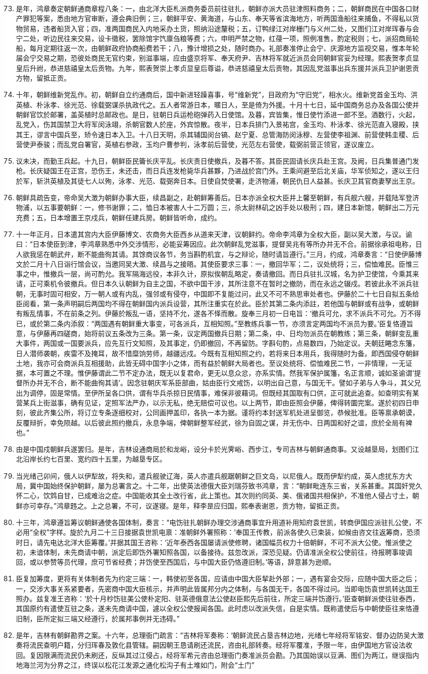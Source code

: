 73. <span id="列传三百十三_属国一-朝鲜_琉球-73"></span>
是年，鸿章奏定朝鲜通商章程八条：一，由北洋大臣札派商务委员前往驻扎，朝鲜亦派大员驻津照料商务；二，朝鲜商民在中国各口财产罪犯等案，悉由地方官审断，遵会典旧例；三，朝鲜平安、黄海道，与山东、奉天等省滨海地方，听两国渔船往来捕鱼，不得私以货物贸易，违者船货入官；四，准两国商民入内地采办土货，照纳沿途釐税；五，订鸭绿江对岸栅门与义州二处，又图们江对岸珲春与会宁二处，听边民往来交易，设卡徵税，罢除馆宇饩廪刍粮等费；六，申明严禁之物，红葠一项，照例准售，酌定税则；七，派招商局轮船，每月定期往返一次，由朝鲜政府协商船费若干；八，豫计增损之处，随时商办。礼部奏准停止会宁、庆源地方监视交易，惟本年轮届会宁交易之期，恐彼处商民无官约束，别滋事端，应由盛京将军、奉天府尹、吉林将军就近派员会同朝鲜官妥为经理。熙表贺孝贞显皇后升祔，恭进慈禧皇太后贡物。九年，熙表贺崇上孝贞显皇后尊谥，恭进慈禧皇太后贡物，其因乱党滋事出兵东援并派兵卫护谢恩贡方物，留抵正贡。

74. <span id="列传三百十三_属国一-朝鲜_琉球-74"></span>
十年，朝鲜维新党乱作。初，朝鲜自立约通商后，国中新进轻躁喜事，号“维新党”，目政府为“守旧党”，相水火。维新党首金玉均、洪英植、朴泳孝、徐光范、徐载弼谋杀执政代之。五人者常游日本，暱日人，至是倚为外援。十月十七日，延中国商务总办及各国公使并朝鲜官饮於邮署，盖英植时总邮政也。是日，驻朝日兵运枪砲弹药入日使馆。及暮，宾皆集，惟日使竹添进一郎不至。酒数行，火起，乱党入，伤其国禁卫大将军闵泳翊，杀朝官数人於座，外宾惊散。夜半，日本兵排门入景祐宫，金玉均、朴泳孝、徐光范直入寝殿，挟其王，谬言中国兵至，矫令速日本入卫。十八日天明，杀其辅国闵台镐、赵宁夏、总管海防闵泳穆、左营使李祖渊、前营使韩圭稷、后营使尹泰骏；而乱党自署官，英植右参政，玉均户曹参判，泳孝前后营使，光范左右营使，载弼前营正领官，遂议废立。

75. <span id="列传三百十三_属国一-朝鲜_琉球-75"></span>
议未决，而勤王兵起。十九日，朝鲜臣民籥长庆平乱。长庆责日使撤兵，及暮不答。其臣民固请长庆兵赴王宫。及阙，日兵集普通门发枪。长庆疑国王在正宫，恐伤王，未还击，而日兵连发枪毙华兵甚夥，乃进战於宫门外。王乘间避至后北关庙，华军侦知之，遂以王归於军，斩洪英植及其徒七人以殉，泳孝、光范、载弼奔日本。日使自焚使署，走济物浦，朝民仇日人益甚。长庆卫其官商妻孥出王京。

76. <span id="列传三百十三_属国一-朝鲜_琉球-76"></span>
朝鲜具疏告变，帝命吴大澂为朝鲜办事大臣，续昌副之，赴朝鲜筹善后。日本亦派全权大臣井上馨至朝鲜，有兵舰六艘，并载陆军登济物浦，以五事要朝鲜：一，修书谢罪；二，恤日本被害人十二万圆；三，杀太尉林矶之凶手处以极刑；四，建日本新馆，朝鲜出二万元充费；五，日本增置王京戍兵，朝鲜任建兵房。朝鲜皆听命，成约。

77. <span id="列传三百十三_属国一-朝鲜_琉球-77"></span>
十一年正月，日本遣其宫内大臣伊藤博文、农商务大臣西乡从道来天津，议朝鲜约。帝命李鸿章为全权大臣，副以吴大澂，与议。谕曰：“日本使臣到津，李鸿章熟悉中外交涉情形，必能妥筹因应。此次朝鲜乱党滋事，提督吴兆有等所办并无不合。前据徐承祖电称，日人欲我惩在朝武弁，断不能曲徇其请。其馀商议各节，务当斟酌机宜，与之辩论，随时请旨遵行。”三月，约成，鸿章奏言：“日使伊藤博文於二月十八日诣行馆会议，当邀同吴大澂、续昌与之接晤。其使臣要求三事：一，撤回华军；二，议处统将；三，偿恤难民。臣惟三事之中，惟撤兵一层，尚可酌允。我军隔海远役，本非久计，原拟俟朝乱略定，奏请撤回。而日兵驻扎汉城，名为护卫使馆，今乘其来请，正可乘机令彼撤兵。但日本久认朝鲜为自主之国，不欲中国干涉，其所注意不在暂时之撤防，而在永远之辍戍。若彼此永不派兵驻朝，无事时固可相安，万一朝人或有内乱，强邻或有侵夺，中国即不复能过问，此又不可不熟思审处者也。伊藤於二十七日自拟五条给臣阅看，第一条声明嗣后两国均不得在朝鲜国内派兵设营，其所注重实在於此。臣於其第二条内添註，若他国与朝鲜或有战争，或朝鲜有叛乱情事，不在前条之列。伊藤於叛乱一语，坚持不允，遂各不怿而散。旋奉三月初一日电旨：‘撤兵可允，求不派兵不可允。万不得已，或於第二条内添叙：“两国遇有朝鲜重大事变，可各派兵，互相知照。”至教练兵事一节，亦须言定两国均不派员为要。’臣复恪遵旨意，与伊藤再四磋商，始将前议五条改为三条。第一条，议定两国撤兵日期；第二条，中、日均勿派员在朝教练；第三条，朝鲜变乱重大事件，两国或一国要派兵，应先互行文知照，及其事定，仍即撤回，不再留防。字斟句酌，点易数四，乃始定议。夫朝廷睠念东籓，日人潜师袭朝，疾雷不及掩耳，故不惜糜饷劳师，越疆远戍。今既有互相知照之约，若将来日本用兵，我得随时为备。即西国侵夺朝鲜土地，我亦可会商派兵互相援助，此皆无碍中国字小之体，而有益於朝鲜大局者也。至议处统将、偿恤难民二节，一非情理，一无证据，本可置之不理。惟伊藤谓此二节不定办法，既无以复君命，更无以息众忿，亦系实情。然我军保护属籓，名正言顺，诚如圣谕谓‘提督所办并无不合，断不能曲徇其请’。因念驻朝庆军系臣部曲，姑由臣行文戒饬，以明出自己意，与国无干。譬如子弟与人争斗，其父兄出为调停，固是常情。至伊所呈各口供，谓有华兵杀掠日民情事，难保非彼藉词。但既经其国取有口供，正可就此追查。如查明实有某营某兵上街滋事，确有见证，定照军法严办，以示无私，绝无赔偿可议也。以上两节，即由臣照会伊藤，俾得转圜完案。遂於初四日申刻，彼此齐集公所，将订立专条逐细校对，公同画押盖印，各执一本为据。谨将约本封送军机处进呈御览，恭候批准。臣等禀承朝谟，反覆辩折，幸免陨越。以后彼此照约撤兵，永息争端，俾朝鲜整军经武，徐为自固之谋，并无伤中、日两国和好之谊，庶於全局有裨也。”

78. <span id="列传三百十三_属国一-朝鲜_琉球-78"></span>
由是中国戍朝鲜兵遂罢归。是年，吉林设通商局於和龙峪，设分卡於光霁峪、西步江，专司吉林与朝鲜通商事。又设越垦局，划图们江北沿岸长约七百里、宽约四十五里，为越垦专区。

79. <span id="列传三百十三_属国一-朝鲜_琉球-79"></span>
当光绪己卯间，俄人以伊犁故，将失和，遣兵舰驶辽海，英人亦遣兵舰踞朝鲜之巨文岛，以尼俄人。既而伊犁约成，英人虑扰东方大局，冀中国始终保护朝鲜，屡为总署言之。十二年，出使英法德俄大臣刘瑞芬致书鸿章，言：“朝鲜毗连东三省，关系甚重。其国奸党久怀二心，饮鸩自甘，已成难治之症。中国能收其全土改行省，此上策也。其次则约同英、美、俄诸国共相保护，不准他人侵占寸土，朝鲜亦可幸存。”鸿章韪之。上之总署，不可，议遂寝。是年，释李昰应归国，熙奉表谢恩，贡方物，留抵正贡。

80. <span id="列传三百十三_属国一-朝鲜_琉球-80"></span>
十三年，鸿章遵旨筹议朝鲜通使各国体制，奏言：“电饬驻扎朝鲜办理交涉通商事宜升用道补用知府袁世凯，转商伊国应派驻扎公使，不必用“全权”字样。旋於九月二十三日接据袁世凯电禀：准朝鲜外署照称：‘奉国王传教，前派各使久已束装，如候由咨文往返筹商，恐须时日，请先电达北洋大臣筹覆。’并据其国王咨称：‘近年泰西各国屡请派使修聘，诸国幅员权力十倍朝鲜，不可不派大公使。惟派使之初，未谙体制，未先商请中朝，派定后即饬外署知照各国，以备接待。兹忽改派，深恐见疑。仍请准派全权公使前往，待报聘事竣调回，或以参赞等员代理，庶可节省经费；并饬使至西国后，与中国大臣仍恪遵旧制。’等语，辞意甚为逊顺。

81. <span id="列传三百十三_属国一-朝鲜_琉球-81"></span>
臣复加筹度，更将有关体制者先为约定三端：一，韩使初至各国，应请由中国大臣挈赴外部；一，遇有宴会交际，应随中国大臣之后；一，交涉大事关系紧要者，先密商中国大臣核示，并声明此皆属邦分内之体制，与各国无干，各国不得过问。当即电饬袁世凯转达国王照办。兹复准王咨称：‘於十月杪饬驻美公使朴定阳、驻英德俄意法公使赵臣熙先后前往，所定三端并饬遵行。’臣查朝鲜派使往驻泰西，其国原约有遣使互驻之条，遂未先商请中国，遽以全权公使报闻各国。此时虑以改派失信，自是实情。既称遣使后与中朝使臣往来恪遵旧制，臣所定拟三端又经遵行，於属邦事例并无违碍。”

82. <span id="列传三百十三_属国一-朝鲜_琉球-82"></span>
是年，吉林有朝鲜勘界之案。十六年，总理衙门疏言：“吉林将军奏称：‘朝鲜流民占垦吉林边地，光绪七年经将军铭安、督办边防吴大澂奏将流民查明户籍，分归珲春及敦化县管辖。嗣因朝王恳请刷还流民，咨由礼部转奏。经将军覆准，予限一年，由伊国地方官设法收回。复因限满而流民仍未刷还，反纵其过江侵占，经将军希元咨由总理衙门奏准派员会勘。乃其国始误以豆满、图们为两江，继误指内地海兰河为分界之江，终误以松花江发源之通化松沟子有土堆如门，附会“土门”
